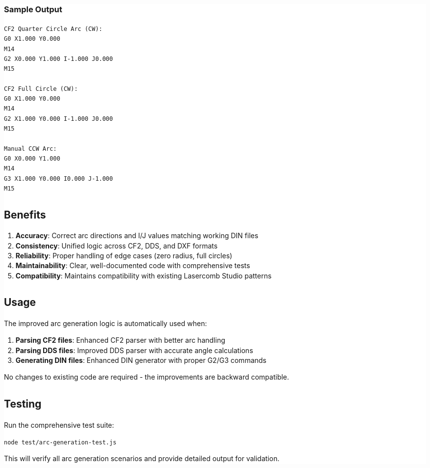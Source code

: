 ### Sample Output

```
CF2 Quarter Circle Arc (CW):
G0 X1.000 Y0.000
M14
G2 X0.000 Y1.000 I-1.000 J0.000
M15

CF2 Full Circle (CW):
G0 X1.000 Y0.000
M14
G2 X1.000 Y0.000 I-1.000 J0.000
M15

Manual CCW Arc:
G0 X0.000 Y1.000
M14
G3 X1.000 Y0.000 I0.000 J-1.000
M15
```

## Benefits

1. **Accuracy**: Correct arc directions and I/J values matching working DIN files
2. **Consistency**: Unified logic across CF2, DDS, and DXF formats
3. **Reliability**: Proper handling of edge cases (zero radius, full circles)
4. **Maintainability**: Clear, well-documented code with comprehensive tests
5. **Compatibility**: Maintains compatibility with existing Lasercomb Studio patterns

## Usage

The improved arc generation logic is automatically used when:

1. **Parsing CF2 files**: Enhanced CF2 parser with better arc handling
2. **Parsing DDS files**: Improved DDS parser with accurate angle calculations
3. **Generating DIN files**: Enhanced DIN generator with proper G2/G3 commands

No changes to existing code are required - the improvements are backward compatible.

## Testing

Run the comprehensive test suite:

```bash
node test/arc-generation-test.js
```

This will verify all arc generation scenarios and provide detailed output for validation.

